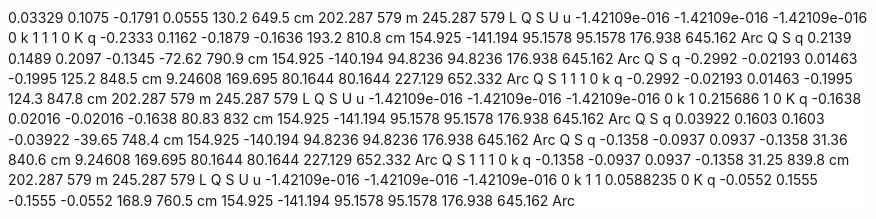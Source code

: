 0.03329 0.1075 -0.1791 0.0555 130.2 649.5 cm
202.287 579 m
245.287 579 L
Q
S
U
u
-1.42109e-016 -1.42109e-016 -1.42109e-016 0 k
1 1 1 0 K
q
-0.2333 0.1162 -0.1879 -0.1636 193.2 810.8 cm
154.925 -141.194 95.1578 95.1578 176.938 645.162 Arc
Q
S
q
0.2139 0.1489 0.2097 -0.1345 -72.62 790.9 cm
154.925 -140.194 94.8236 94.8236 176.938 645.162 Arc
Q
S
q
-0.2992 -0.02193 0.01463 -0.1995 125.2 848.5 cm
9.24608 169.695 80.1644 80.1644 227.129 652.332 Arc
Q
S
1 1 1 0 k
q
-0.2992 -0.02193 0.01463 -0.1995 124.3 847.8 cm
202.287 579 m
245.287 579 L
Q
S
U
u
-1.42109e-016 -1.42109e-016 -1.42109e-016 0 k
1 0.215686 1 0 K
q
-0.1638 0.02016 -0.02016 -0.1638 80.83 832 cm
154.925 -141.194 95.1578 95.1578 176.938 645.162 Arc
Q
S
q
0.03922 0.1603 0.1603 -0.03922 -39.65 748.4 cm
154.925 -140.194 94.8236 94.8236 176.938 645.162 Arc
Q
S
q
-0.1358 -0.0937 0.0937 -0.1358 31.36 840.6 cm
9.24608 169.695 80.1644 80.1644 227.129 652.332 Arc
Q
S
1 1 1 0 k
q
-0.1358 -0.0937 0.0937 -0.1358 31.25 839.8 cm
202.287 579 m
245.287 579 L
Q
S
U
u
-1.42109e-016 -1.42109e-016 -1.42109e-016 0 k
1 1 0.0588235 0 K
q
-0.0552 0.1555 -0.1555 -0.0552 168.9 760.5 cm
154.925 -141.194 95.1578 95.1578 176.938 645.162 Arc